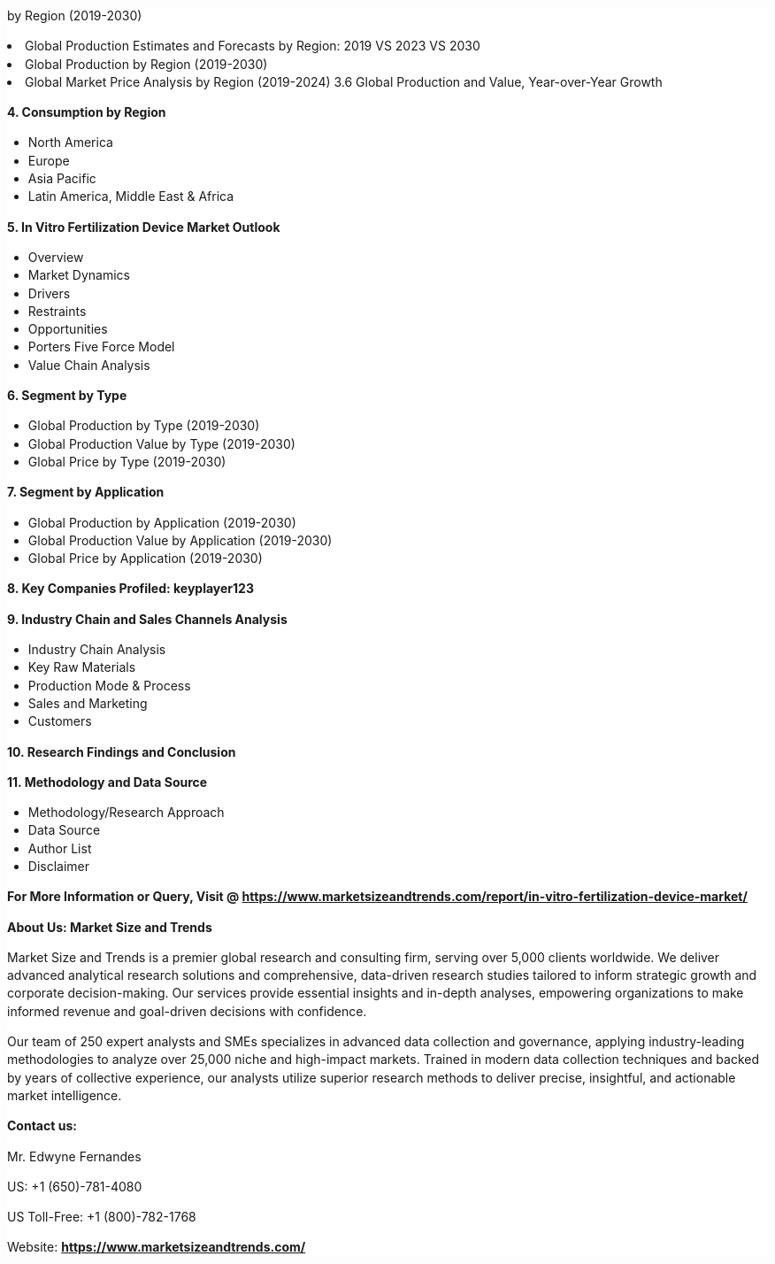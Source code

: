 by Region (2019-2030)</li><li>Global Production Estimates and Forecasts by Region: 2019 VS 2023 VS 2030</li><li>Global Production by Region (2019-2030)</li><li>Global Market Price Analysis by Region (2019-2024) 3.6 Global Production and Value, Year-over-Year Growth</li></ul><p><strong>4. Consumption by Region</strong></p><ul><li>North America</li><li>Europe</li><li>Asia Pacific</li><li>Latin America, Middle East &amp; Africa</li></ul><p><strong>5. In Vitro Fertilization Device Market Outlook</strong></p><ul><li>Overview</li><li>Market Dynamics</li><li>Drivers</li><li>Restraints</li><li>Opportunities</li><li>Porters Five Force Model</li><li>Value Chain Analysis&nbsp;</li></ul><p><strong>6. Segment by Type</strong></p><ul><li>Global Production by Type (2019-2030)</li><li>Global Production Value by Type (2019-2030)</li><li>Global Price by Type (2019-2030)</li></ul><p><strong>7. Segment by Application</strong></p><ul><li>Global Production by Application (2019-2030)</li><li>Global Production Value by Application (2019-2030)</li><li>Global Price by Application (2019-2030)</li></ul><p><strong>8. Key Companies Profiled: keyplayer123</strong></p><p><strong>9. Industry Chain and Sales Channels Analysis</strong></p><ul><li>Industry Chain Analysis</li><li>Key Raw Materials</li><li>Production Mode &amp; Process</li><li>Sales and Marketing</li><li>Customers</li></ul><p><strong>10. Research Findings and Conclusion</strong></p><p><strong>11. Methodology and Data Source</strong></p><ul><li>Methodology/Research Approach</li><li>Data Source</li><li>Author List</li><li>Disclaimer</li></ul></p><p><strong>For More Information or Query, Visit @ <a href="https://www.marketsizeandtrends.com/report/in-vitro-fertilization-device-market/">https://www.marketsizeandtrends.com/report/in-vitro-fertilization-device-market/</a></strong></p><p><strong>About Us: Market Size and Trends</strong></p><p>Market Size and Trends is a premier global research and consulting firm, serving over 5,000 clients worldwide. We deliver advanced analytical research solutions and comprehensive, data-driven research studies tailored to inform strategic growth and corporate decision-making. Our services provide essential insights and in-depth analyses, empowering organizations to make informed revenue and goal-driven decisions with confidence.</p><p>Our team of 250 expert analysts and SMEs specializes in advanced data collection and governance, applying industry-leading methodologies to analyze over 25,000 niche and high-impact markets. Trained in modern data collection techniques and backed by years of collective experience, our analysts utilize superior research methods to deliver precise, insightful, and actionable market intelligence.</p><p><strong>Contact us:</strong></p><p>Mr. Edwyne Fernandes</p><p>US: +1 (650)-781-4080</p><p>US Toll-Free: +1 (800)-782-1768</p><p>Website: <strong><a href="https://www.marketsizeandtrends.com/">https://www.marketsizeandtrends.com/</a></strong></p>
